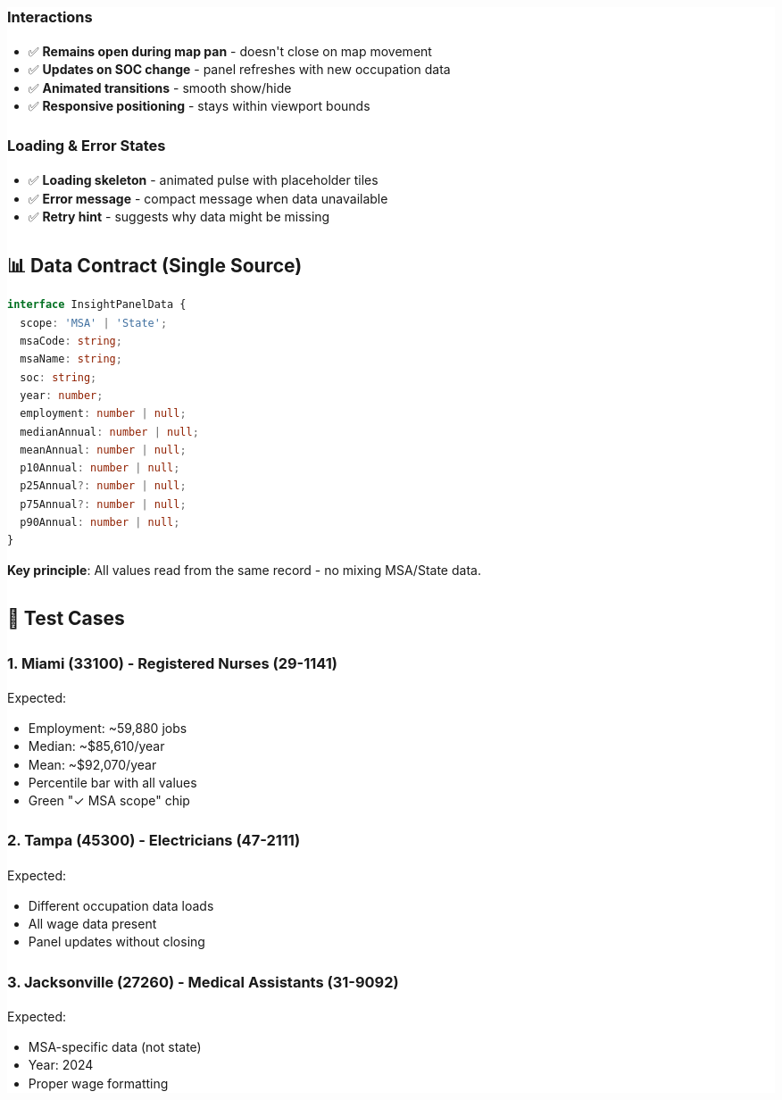 ### Interactions
- ✅ **Remains open during map pan** - doesn't close on map movement
- ✅ **Updates on SOC change** - panel refreshes with new occupation data
- ✅ **Animated transitions** - smooth show/hide
- ✅ **Responsive positioning** - stays within viewport bounds

### Loading & Error States
- ✅ **Loading skeleton** - animated pulse with placeholder tiles
- ✅ **Error message** - compact message when data unavailable
- ✅ **Retry hint** - suggests why data might be missing

## 📊 Data Contract (Single Source)

```typescript
interface InsightPanelData {
  scope: 'MSA' | 'State';
  msaCode: string;
  msaName: string;
  soc: string;
  year: number;
  employment: number | null;
  medianAnnual: number | null;
  meanAnnual: number | null;
  p10Annual: number | null;
  p25Annual?: number | null;
  p75Annual?: number | null;
  p90Annual: number | null;
}
```

**Key principle**: All values read from the same record - no mixing MSA/State data.

## 🧪 Test Cases

### 1. Miami (33100) - Registered Nurses (29-1141)
Expected:
- Employment: ~59,880 jobs
- Median: ~$85,610/year
- Mean: ~$92,070/year
- Percentile bar with all values
- Green "✓ MSA scope" chip

### 2. Tampa (45300) - Electricians (47-2111)
Expected:
- Different occupation data loads
- All wage data present
- Panel updates without closing

### 3. Jacksonville (27260) - Medical Assistants (31-9092)
Expected:
- MSA-specific data (not state)
- Year: 2024
- Proper wage formatting
